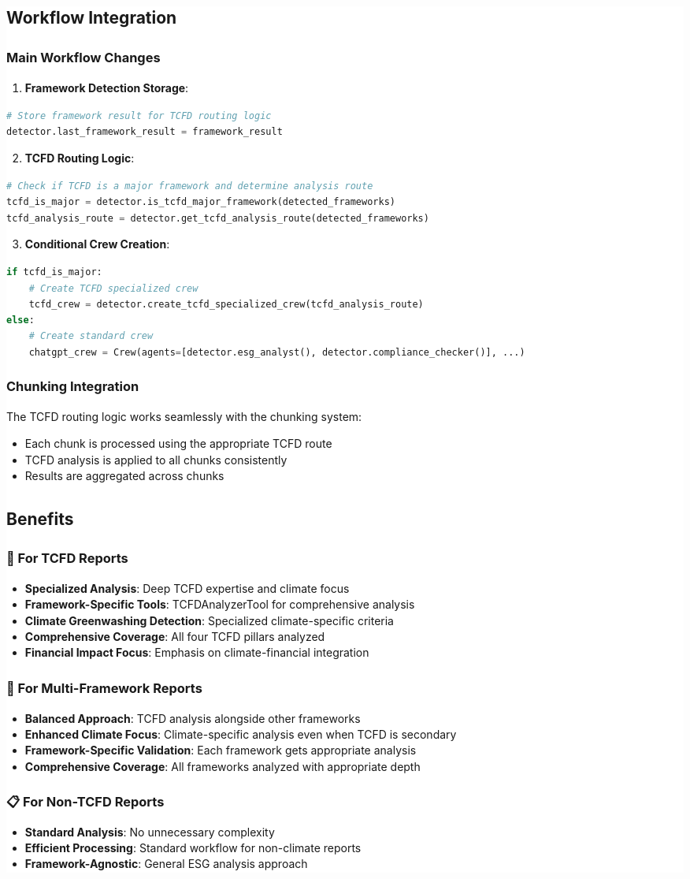 ## **Workflow Integration**

### **Main Workflow Changes**

1. **Framework Detection Storage**:
```python
# Store framework result for TCFD routing logic
detector.last_framework_result = framework_result
```

2. **TCFD Routing Logic**:
```python
# Check if TCFD is a major framework and determine analysis route
tcfd_is_major = detector.is_tcfd_major_framework(detected_frameworks)
tcfd_analysis_route = detector.get_tcfd_analysis_route(detected_frameworks)
```

3. **Conditional Crew Creation**:
```python
if tcfd_is_major:
    # Create TCFD specialized crew
    tcfd_crew = detector.create_tcfd_specialized_crew(tcfd_analysis_route)
else:
    # Create standard crew
    chatgpt_crew = Crew(agents=[detector.esg_analyst(), detector.compliance_checker()], ...)
```

### **Chunking Integration**

The TCFD routing logic works seamlessly with the chunking system:
- Each chunk is processed using the appropriate TCFD route
- TCFD analysis is applied to all chunks consistently
- Results are aggregated across chunks

## **Benefits**

### **🎯 For TCFD Reports**
- **Specialized Analysis**: Deep TCFD expertise and climate focus
- **Framework-Specific Tools**: TCFDAnalyzerTool for comprehensive analysis
- **Climate Greenwashing Detection**: Specialized climate-specific criteria
- **Comprehensive Coverage**: All four TCFD pillars analyzed
- **Financial Impact Focus**: Emphasis on climate-financial integration

### **🔄 For Multi-Framework Reports**
- **Balanced Approach**: TCFD analysis alongside other frameworks
- **Enhanced Climate Focus**: Climate-specific analysis even when TCFD is secondary
- **Framework-Specific Validation**: Each framework gets appropriate analysis
- **Comprehensive Coverage**: All frameworks analyzed with appropriate depth

### **📋 For Non-TCFD Reports**
- **Standard Analysis**: No unnecessary complexity
- **Efficient Processing**: Standard workflow for non-climate reports
- **Framework-Agnostic**: General ESG analysis approach
